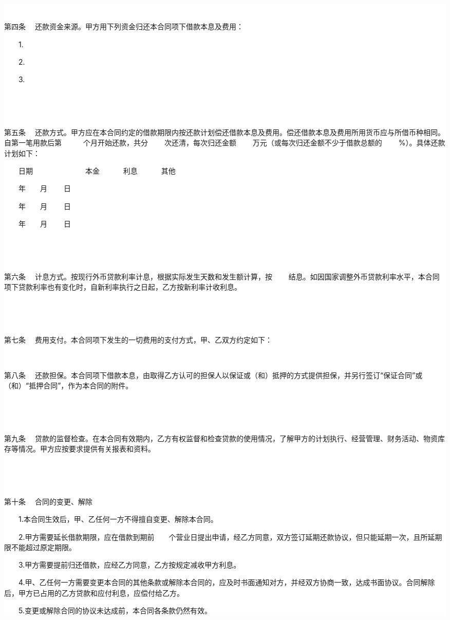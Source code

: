 
　　

第四条
　还款资金来源。甲方用下列资金归还本合同项下借款本息及费用：

　　1.

　　2.

　　3.

　　

　　

第五条
　还款方式。甲方应在本合同约定的借款期限内按还款计划偿还借款本息及费用。偿还借款本息及费用所用货币应与所借币种相同。自第一笔用款后第　　　个月开始还款，共分　　 次还清，每次归还金额　　 万元（或每次归还金额不少于借款总额的　　 %）。具体还款计划如下：

　　日期　　　　　　　 本金　　　 利息　　　 其他　 

　　年　　月　　 日　

　　年　　月　　 日　 

　　年　　月　　 日

　　

　　

第六条
　计息方式。按现行外币贷款利率计息，根据实际发生天数和发生额计算，按　　 结息。如因国家调整外币贷款利率水平，本合同项下贷款利率也有变化时，自新利率执行之日起，乙方按新利率计收利息。

　　

　　

第七条
　费用支付。本合同项下发生的一切费用的支付方式，甲、乙双方约定如下：

　　

第八条
　还款担保。本合同项下借款本息，由取得乙方认可的担保人以保证或（和）抵押的方式提供担保，并另行签订“保证合同”或（和）“抵押合同”，作为本合同的附件。

　　

　　

第九条
　贷款的监督检查。在本合同有效期内，乙方有权监督和检查贷款的使用情况，了解甲方的计划执行、经营管理、财务活动、物资库存等情况。甲方应按要求提供有关报表和资料。

　　

　　

第十条
　合同的变更、解除

　　1.本合同生效后，甲、乙任何一方不得擅自变更、解除本合同。

　　2.甲方需要延长借款期限，应在借款到期前　　个营业日提出申请，经乙方同意，双方签订延期还款协议，但只能延期一次，且所延期限不能超过原定期限。

　　3.甲方需要提前归还借款，应经乙方同意，乙方按规定减收甲方利息。

　　4.甲、乙任何一方需要变更本合同的其他条款或解除本合同的，应及时书面通知对方，并经双方协商一致，达成书面协议。合同解除后，甲方已占用的乙方贷款和应付利息，应偿付给乙方。

　　5.变更或解除合同的协议未达成前，本合同各条款仍然有效。
